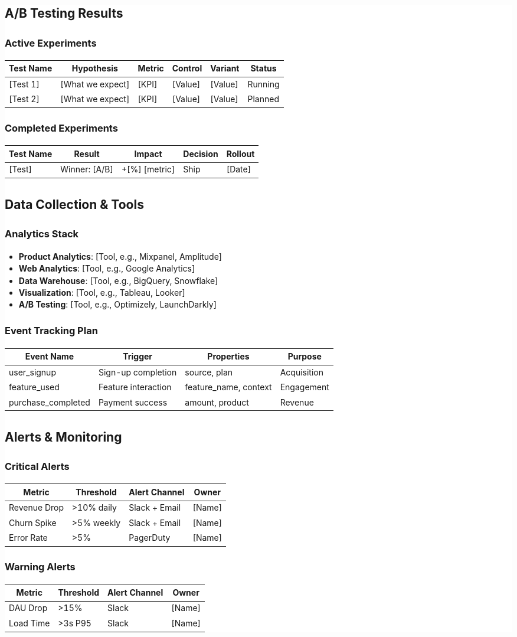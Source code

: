 ## A/B Testing Results

### Active Experiments
| Test Name | Hypothesis | Metric | Control | Variant | Status |
|-----------|------------|--------|---------|---------|---------|
| [Test 1] | [What we expect] | [KPI] | [Value] | [Value] | Running |
| [Test 2] | [What we expect] | [KPI] | [Value] | [Value] | Planned |

### Completed Experiments
| Test Name | Result | Impact | Decision | Rollout |
|-----------|--------|---------|----------|---------|
| [Test] | Winner: [A/B] | +[%] [metric] | Ship | [Date] |

## Data Collection & Tools

### Analytics Stack
- **Product Analytics**: [Tool, e.g., Mixpanel, Amplitude]
- **Web Analytics**: [Tool, e.g., Google Analytics]
- **Data Warehouse**: [Tool, e.g., BigQuery, Snowflake]
- **Visualization**: [Tool, e.g., Tableau, Looker]
- **A/B Testing**: [Tool, e.g., Optimizely, LaunchDarkly]

### Event Tracking Plan
| Event Name | Trigger | Properties | Purpose |
|------------|---------|------------|---------|
| user_signup | Sign-up completion | source, plan | Acquisition |
| feature_used | Feature interaction | feature_name, context | Engagement |
| purchase_completed | Payment success | amount, product | Revenue |

## Alerts & Monitoring

### Critical Alerts
| Metric | Threshold | Alert Channel | Owner |
|--------|-----------|---------------|--------|
| Revenue Drop | >10% daily | Slack + Email | [Name] |
| Churn Spike | >5% weekly | Slack + Email | [Name] |
| Error Rate | >5% | PagerDuty | [Name] |

### Warning Alerts
| Metric | Threshold | Alert Channel | Owner |
|--------|-----------|---------------|--------|
| DAU Drop | >15% | Slack | [Name] |
| Load Time | >3s P95 | Slack | [Name] |
